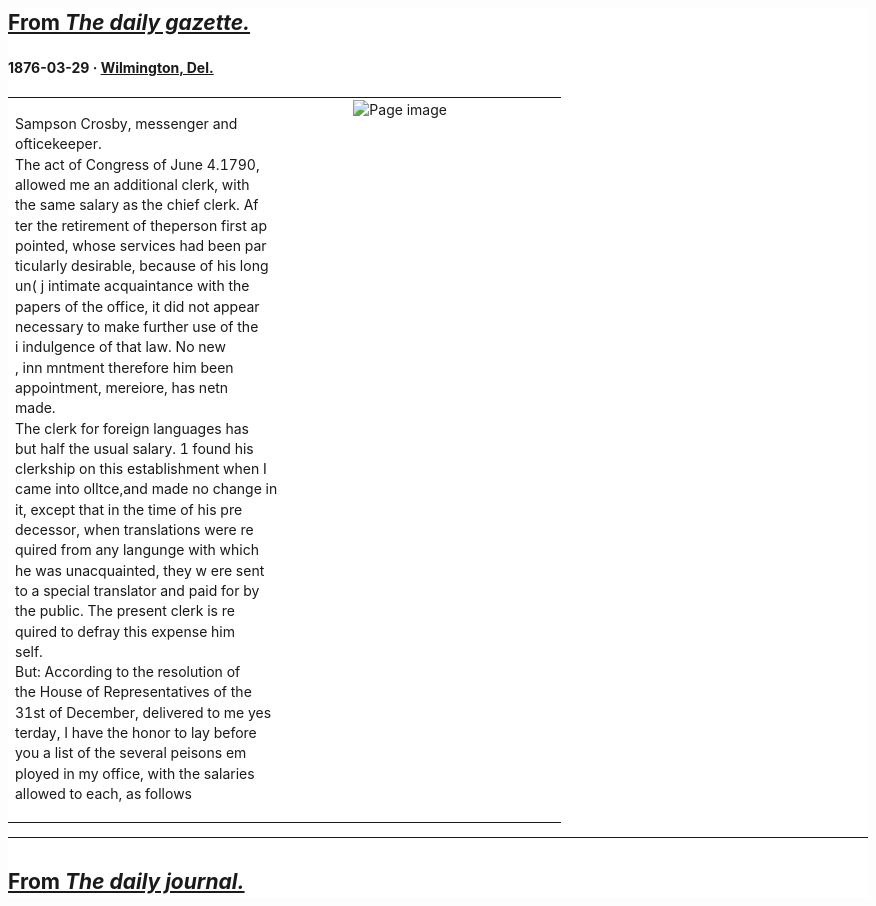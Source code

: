 
## [From _The daily gazette._](https://www.loc.gov/resource/sn82014805/1876-03-29/ed-1/?sp=1)

#### 1876-03-29 &middot; [Wilmington, Del.](http://dbpedia.org/resource/Wilmington%2C_Delaware)

<table style="width: 100%;"><tr><td style="width: 50%">

  
Sampson Crosby, messenger and  
ofticekeeper.  
The act of Congress of June 4.1790,  
allowed me an additional clerk, with  
the same salary as the chief clerk. Af­  
ter the retirement of theperson first ap­  
pointed, whose services had been par­  
ticularly desirable, because of his long  
un( j intimate acquaintance with the  
papers of the office, it did not appear  
necessary to make further use of the  
i indulgence of that law. No new  
, inn mntment therefore him been  
appointment, mereiore, has netn  
made.  
The clerk for foreign languages has  
but half the usual salary. 1 found his  
clerkship on this establishment when I  
came into olltce,and made no change in  
it, except that in the time of his pre­  
decessor, when translations were re­  
quired from any langunge with which  
he was unacquainted, they w ere sent  
to a special translator and paid for by  
the public. The present clerk is re­  
quired to defray this expense him­  
self.  
But: According to the resolution of  
the House of Representatives of the  
31st of December, delivered to me yes­  
terday, I have the honor to lay before  
you a list of the several peisons em­  
ployed in my office, with the salaries  
allowed to each, as follows
</td><td style="width: 50%; max-height: 75%; margin: auto; display: block;">
<img alt="Page image" src="https://tile.loc.gov/image-services/iiif/service:ndnp:deu:batch_deu_accio_ver01:data:sn82014805:00271740335:1876032901:0318/pct:61.037527593818986,25.600436681222707,15.342163355408388,20.141921397379914/!600,600/0/default.jpg"/>
</td>
</tr></table>

---

## [From _The daily journal._](https://newspapers.digitalnc.org/lccn/sn84026521/1876-03-30/ed-1/seq-2/)
